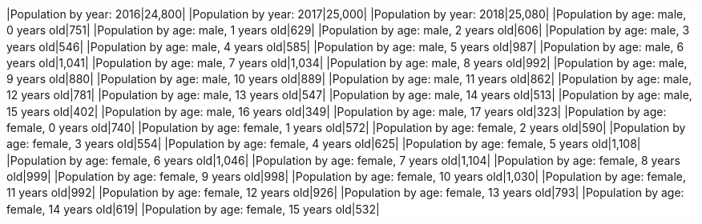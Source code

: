 |Population by year: 2016|24,800|
|Population by year: 2017|25,000|
|Population by year: 2018|25,080|
|Population by age: male, 0 years old|751|
|Population by age: male, 1 years old|629|
|Population by age: male, 2 years old|606|
|Population by age: male, 3 years old|546|
|Population by age: male, 4 years old|585|
|Population by age: male, 5 years old|987|
|Population by age: male, 6 years old|1,041|
|Population by age: male, 7 years old|1,034|
|Population by age: male, 8 years old|992|
|Population by age: male, 9 years old|880|
|Population by age: male, 10 years old|889|
|Population by age: male, 11 years old|862|
|Population by age: male, 12 years old|781|
|Population by age: male, 13 years old|547|
|Population by age: male, 14 years old|513|
|Population by age: male, 15 years old|402|
|Population by age: male, 16 years old|349|
|Population by age: male, 17 years old|323|
|Population by age: female, 0 years old|740|
|Population by age: female, 1 years old|572|
|Population by age: female, 2 years old|590|
|Population by age: female, 3 years old|554|
|Population by age: female, 4 years old|625|
|Population by age: female, 5 years old|1,108|
|Population by age: female, 6 years old|1,046|
|Population by age: female, 7 years old|1,104|
|Population by age: female, 8 years old|999|
|Population by age: female, 9 years old|998|
|Population by age: female, 10 years old|1,030|
|Population by age: female, 11 years old|992|
|Population by age: female, 12 years old|926|
|Population by age: female, 13 years old|793|
|Population by age: female, 14 years old|619|
|Population by age: female, 15 years old|532|